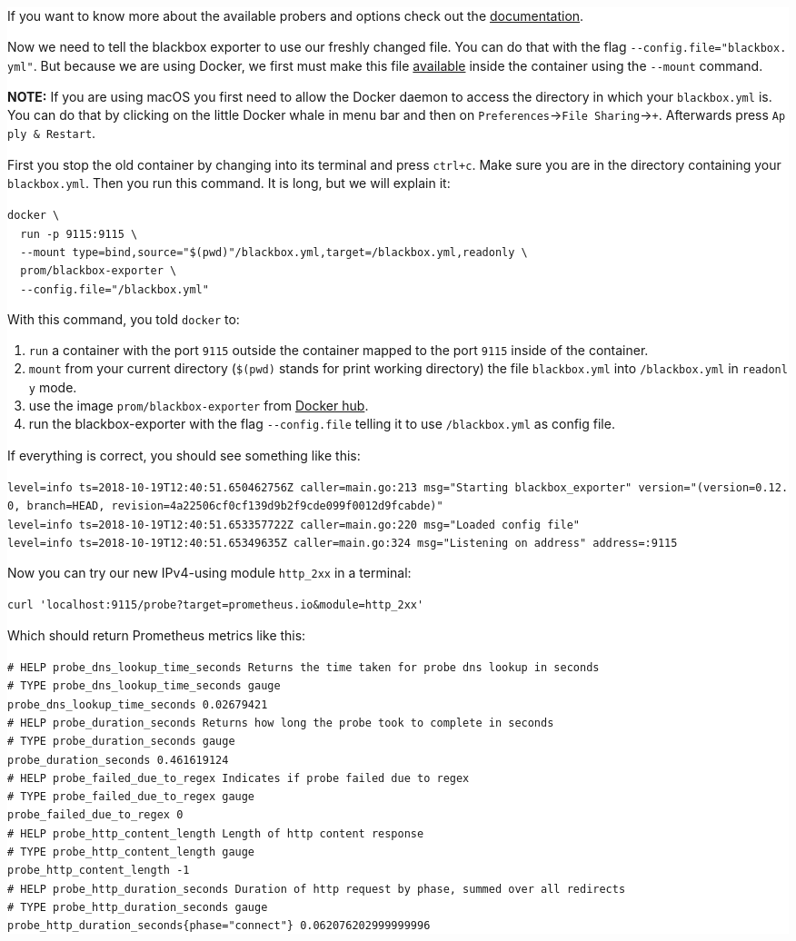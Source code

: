 If you want to know more about the available probers and options check out the [documentation](https://github.com/prometheus/blackbox_exporter/blob/master/CONFIGURATION.md).

Now we need to tell the blackbox exporter to use our freshly changed file. You can do that with the flag `--config.file="blackbox.yml"`. But because we are using Docker, we first must make this file [available](https://docs.docker.com/storage/bind-mounts/) inside the container using the `--mount` command.  

**NOTE:** If you are using macOS you first need to allow the Docker daemon to access the directory in which your `blackbox.yml` is. You can do that by clicking on the little Docker whale in menu bar and then on `Preferences`->`File Sharing`->`+`. Afterwards press `Apply & Restart`.

First you stop the old container by changing into its terminal and press `ctrl+c`. Make sure you are in the directory containing your `blackbox.yml`. Then you run this command. It is long, but we will explain it:



```
docker \
  run -p 9115:9115 \
  --mount type=bind,source="$(pwd)"/blackbox.yml,target=/blackbox.yml,readonly \
  prom/blackbox-exporter \
  --config.file="/blackbox.yml"
```

With this command, you told `docker` to:

1. `run` a container with the port `9115` outside the container mapped to the port `9115` inside of the container.
2. `mount` from your current directory (`$(pwd)` stands for print working directory) the file `blackbox.yml` into `/blackbox.yml` in `readonly` mode.
3. use the image `prom/blackbox-exporter` from [Docker hub](https://hub.docker.com/r/prom/blackbox-exporter/).
4. run the blackbox-exporter with the flag `--config.file` telling it to use `/blackbox.yml` as config file.

If everything is correct, you should see something like this:

```
level=info ts=2018-10-19T12:40:51.650462756Z caller=main.go:213 msg="Starting blackbox_exporter" version="(version=0.12.0, branch=HEAD, revision=4a22506cf0cf139d9b2f9cde099f0012d9fcabde)"
level=info ts=2018-10-19T12:40:51.653357722Z caller=main.go:220 msg="Loaded config file"
level=info ts=2018-10-19T12:40:51.65349635Z caller=main.go:324 msg="Listening on address" address=:9115
```

Now you can try our new IPv4-using module `http_2xx` in a terminal:

```
curl 'localhost:9115/probe?target=prometheus.io&module=http_2xx'
```

Which should return Prometheus metrics like this:

```
# HELP probe_dns_lookup_time_seconds Returns the time taken for probe dns lookup in seconds
# TYPE probe_dns_lookup_time_seconds gauge
probe_dns_lookup_time_seconds 0.02679421
# HELP probe_duration_seconds Returns how long the probe took to complete in seconds
# TYPE probe_duration_seconds gauge
probe_duration_seconds 0.461619124
# HELP probe_failed_due_to_regex Indicates if probe failed due to regex
# TYPE probe_failed_due_to_regex gauge
probe_failed_due_to_regex 0
# HELP probe_http_content_length Length of http content response
# TYPE probe_http_content_length gauge
probe_http_content_length -1
# HELP probe_http_duration_seconds Duration of http request by phase, summed over all redirects
# TYPE probe_http_duration_seconds gauge
probe_http_duration_seconds{phase="connect"} 0.062076202999999996
```